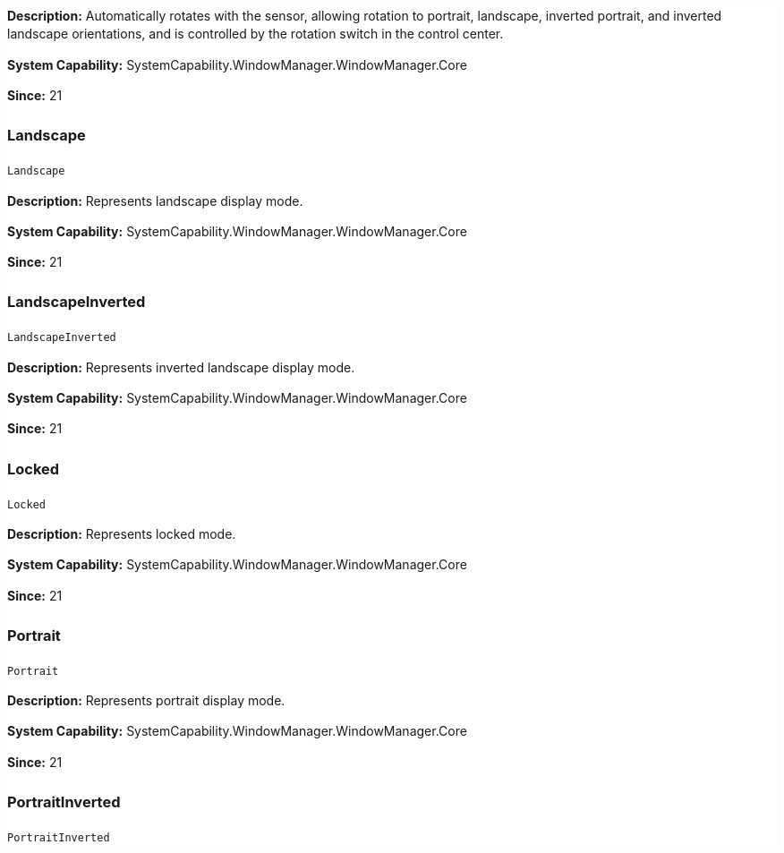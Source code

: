 **Description:** Automatically rotates with the sensor, allowing rotation to portrait, landscape, inverted portrait, and inverted landscape orientations, and is controlled by the rotation switch in the control center.

**System Capability:** SystemCapability.WindowManager.WindowManager.Core

**Since:** 21

### Landscape

```cangjie
Landscape
```

**Description:** Represents landscape display mode.

**System Capability:** SystemCapability.WindowManager.WindowManager.Core

**Since:** 21

### LandscapeInverted

```cangjie
LandscapeInverted
```

**Description:** Represents inverted landscape display mode.

**System Capability:** SystemCapability.WindowManager.WindowManager.Core

**Since:** 21

### Locked

```cangjie
Locked
```

**Description:** Represents locked mode.

**System Capability:** SystemCapability.WindowManager.WindowManager.Core

**Since:** 21

### Portrait

```cangjie
Portrait
```

**Description:** Represents portrait display mode.

**System Capability:** SystemCapability.WindowManager.WindowManager.Core

**Since:** 21

### PortraitInverted

```cangjie
PortraitInverted
```
